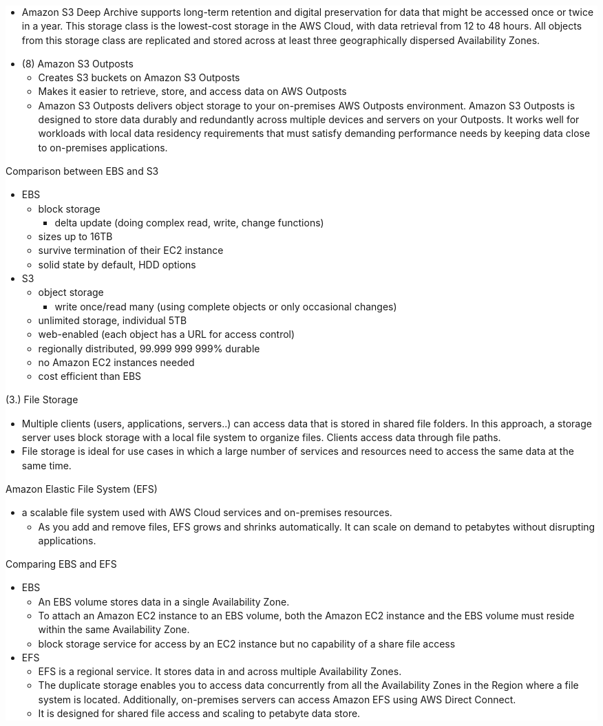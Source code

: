   - Amazon S3 Deep Archive supports long-term retention and digital preservation for data that might be accessed once or twice in a year. This storage class is the lowest-cost storage in the AWS Cloud, with data retrieval from 12 to 48 hours. All objects from this storage class are replicated and stored across at least three geographically dispersed Availability Zones.
* (8) Amazon S3 Outposts
  - Creates S3 buckets on Amazon S3 Outposts
  - Makes it easier to retrieve, store, and access data on AWS Outposts
  - Amazon S3 Outposts delivers object storage to your on-premises AWS Outposts environment. Amazon S3 Outposts is designed to store data durably and redundantly across multiple devices and servers on your Outposts. It works well for workloads with local data residency requirements that must satisfy demanding performance needs by keeping data close to on-premises applications.


Comparison between EBS and S3
* EBS
  - block storage
    - delta update (doing complex read, write, change functions)
  - sizes up to 16TB
  - survive termination of their EC2 instance
  - solid state by default, HDD options
* S3
  - object storage
    - write once/read many (using complete objects or only occasional changes)
  - unlimited storage, individual 5TB
  - web-enabled (each object has a URL for access control)
  - regionally distributed, 99.999 999 999% durable
  - no Amazon EC2 instances needed
  - cost efficient than EBS


(3.) File Storage
* Multiple clients (users, applications, servers..) can access data that is stored in shared file folders. In this approach, a storage server uses block storage with a local file system to organize files. Clients access data through file paths.
* File storage is ideal for use cases in which a large number of services and resources need to access the same data at the same time.

Amazon Elastic File System (EFS)
* a scalable file system used with AWS Cloud services and on-premises resources.
  - As you add and remove files, EFS grows and shrinks automatically. It can scale on demand to petabytes without disrupting applications. 


Comparing EBS and EFS
* EBS
  - An EBS volume stores data in a single Availability Zone. 
  - To attach an Amazon EC2 instance to an EBS volume, both the Amazon EC2 instance and the EBS volume must reside within the same Availability Zone.
  - block storage service for access by an EC2 instance but no capability of a share file access
* EFS 
  - EFS is a regional service. It stores data in and across multiple Availability Zones. 
  - The duplicate storage enables you to access data concurrently from all the Availability Zones in the Region where a file system is located. Additionally, on-premises servers can access Amazon EFS using AWS Direct Connect.
  - It is designed for shared file access and scaling to petabyte data store.
